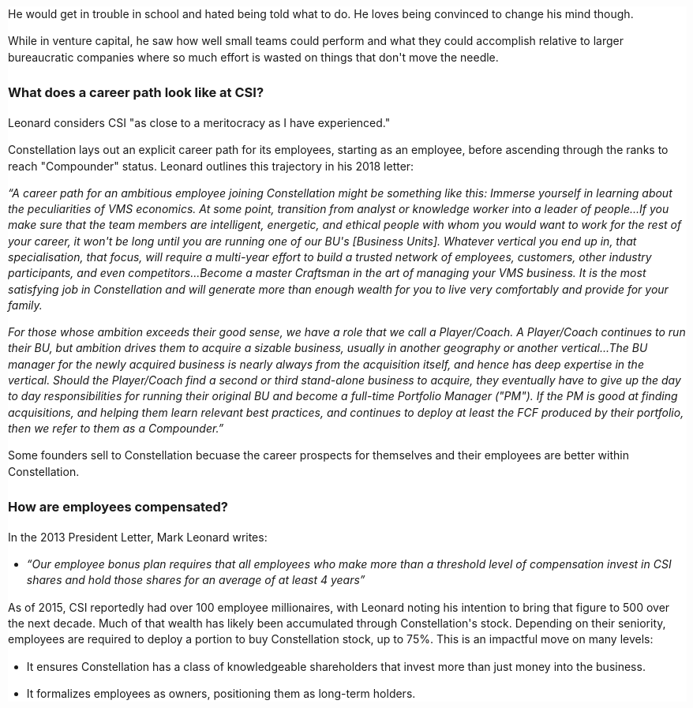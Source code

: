 He would get in trouble in school and hated being told what to do. He loves being convinced to change his mind though.

While in venture capital, he saw how well small teams could perform and what they could accomplish relative to larger bureaucratic companies where so much effort is wasted on things that don't move the needle.

### **What does a career path look like at CSI?**

Leonard considers CSI "as close to a meritocracy as I have experienced."

Constellation lays out an explicit career path for its employees, starting as an employee, before ascending through the ranks to reach "Compounder" status. Leonard outlines this trajectory in his 2018 letter:

_“A career path for an ambitious employee joining Constellation might be something like this: Immerse yourself in learning about the peculiarities of VMS economics. At some point, transition from analyst or knowledge worker into a leader of people...If you make sure that the team members are intelligent, energetic, and ethical people with whom you would want to work for the rest of your career, it won't be long until you are running one of our BU's \[Business Units\]. Whatever vertical you end up in, that specialisation, that focus, will require a multi-year effort to build a trusted network of employees, customers, other industry participants, and even competitors...Become a master Craftsman in the art of managing your VMS business. It is the most satisfying job in Constellation and will generate more than enough wealth for you to live very comfortably and provide for your family._

_For those whose ambition exceeds their good sense, we have a role that we call a Player/Coach. A Player/Coach continues to run their BU, but ambition drives them to acquire a sizable business, usually in another geography or another vertical...The BU manager for the newly acquired business is nearly always from the acquisition itself, and hence has deep expertise in the vertical. Should the Player/Coach find a second or third stand-alone business to acquire, they eventually have to give up the day to day responsibilities for running their original BU and become a full-time Portfolio Manager ("PM"). If the PM is good at finding acquisitions, and helping them learn relevant best practices, and continues to deploy at least the FCF produced by their portfolio, then we refer to them as a Compounder.”_

Some founders sell to Constellation becuase the career prospects for themselves and their employees are better within Constellation.

### **How are employees compensated?**

In the 2013 President Letter, Mark Leonard writes:

-   _“Our employee bonus plan requires that all employees who make more than a threshold level of compensation invest in CSI shares and hold those shares for an average of at least 4 years”_
    

As of 2015, CSI reportedly had over 100 employee millionaires, with Leonard noting his intention to bring that figure to 500 over the next decade. Much of that wealth has likely been accumulated through Constellation's stock. Depending on their seniority, employees are required to deploy a portion to buy Constellation stock, up to 75%. This is an impactful move on many levels:

-   It ensures Constellation has a class of knowledgeable shareholders that invest more than just money into the business.
    
-   It formalizes employees as owners, positioning them as long-term holders.
    